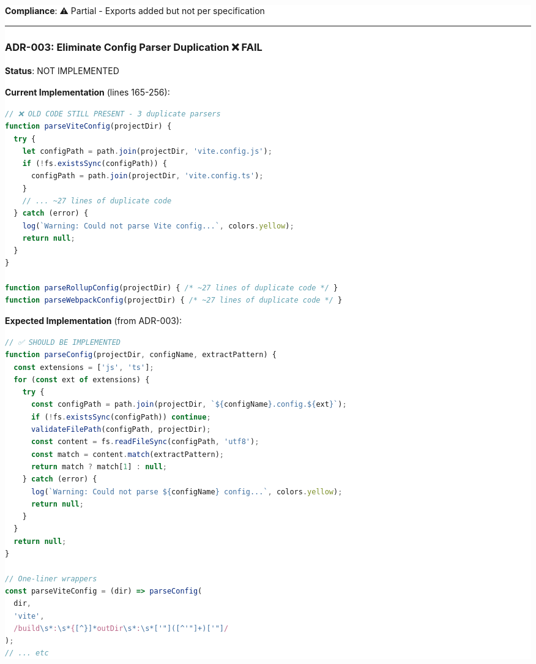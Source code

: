 **Compliance**: ⚠️ Partial - Exports added but not per specification

---

### ADR-003: Eliminate Config Parser Duplication ❌ FAIL

**Status**: NOT IMPLEMENTED

**Current Implementation** (lines 165-256):
```javascript
// ❌ OLD CODE STILL PRESENT - 3 duplicate parsers
function parseViteConfig(projectDir) {
  try {
    let configPath = path.join(projectDir, 'vite.config.js');
    if (!fs.existsSync(configPath)) {
      configPath = path.join(projectDir, 'vite.config.ts');
    }
    // ... ~27 lines of duplicate code
  } catch (error) {
    log(`Warning: Could not parse Vite config...`, colors.yellow);
    return null;
  }
}

function parseRollupConfig(projectDir) { /* ~27 lines of duplicate code */ }
function parseWebpackConfig(projectDir) { /* ~27 lines of duplicate code */ }
```

**Expected Implementation** (from ADR-003):
```javascript
// ✅ SHOULD BE IMPLEMENTED
function parseConfig(projectDir, configName, extractPattern) {
  const extensions = ['js', 'ts'];
  for (const ext of extensions) {
    try {
      const configPath = path.join(projectDir, `${configName}.config.${ext}`);
      if (!fs.existsSync(configPath)) continue;
      validateFilePath(configPath, projectDir);
      const content = fs.readFileSync(configPath, 'utf8');
      const match = content.match(extractPattern);
      return match ? match[1] : null;
    } catch (error) {
      log(`Warning: Could not parse ${configName} config...`, colors.yellow);
      return null;
    }
  }
  return null;
}

// One-liner wrappers
const parseViteConfig = (dir) => parseConfig(
  dir,
  'vite',
  /build\s*:\s*{[^}]*outDir\s*:\s*['"]([^'"]+)['"]/
);
// ... etc
```
